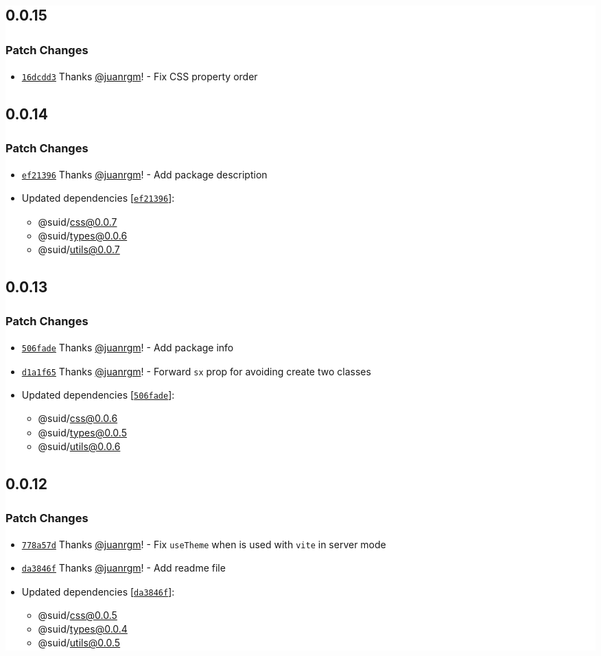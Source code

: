 ## 0.0.15

### Patch Changes

- [`16dcdd3`](https://github.com/swordev/suid/commit/16dcdd341bb7c7148126046a848b81ed85ae210c) Thanks [@juanrgm](https://github.com/juanrgm)! - Fix CSS property order

## 0.0.14

### Patch Changes

- [`ef21396`](https://github.com/swordev/suid/commit/ef21396ead087c64b44a1744834f09a68a1f45a2) Thanks [@juanrgm](https://github.com/juanrgm)! - Add package description

- Updated dependencies [[`ef21396`](https://github.com/swordev/suid/commit/ef21396ead087c64b44a1744834f09a68a1f45a2)]:
  - @suid/css@0.0.7
  - @suid/types@0.0.6
  - @suid/utils@0.0.7

## 0.0.13

### Patch Changes

- [`506fade`](https://github.com/swordev/suid/commit/506fadee9e15acc91a776b4c59da5814ae6fe66c) Thanks [@juanrgm](https://github.com/juanrgm)! - Add package info

* [`d1a1f65`](https://github.com/swordev/suid/commit/d1a1f65fc409a4f69d83aeb6d65ef3e9075fbcf3) Thanks [@juanrgm](https://github.com/juanrgm)! - Forward `sx` prop for avoiding create two classes

* Updated dependencies [[`506fade`](https://github.com/swordev/suid/commit/506fadee9e15acc91a776b4c59da5814ae6fe66c)]:
  - @suid/css@0.0.6
  - @suid/types@0.0.5
  - @suid/utils@0.0.6

## 0.0.12

### Patch Changes

- [`778a57d`](https://github.com/swordev/suid/commit/778a57d5881f1f07b6127884b24bee56492e7e2f) Thanks [@juanrgm](https://github.com/juanrgm)! - Fix `useTheme` when is used with `vite` in server mode

* [`da3846f`](https://github.com/swordev/suid/commit/da3846ff5b1151bfdc7a562d63091fe28e38cd28) Thanks [@juanrgm](https://github.com/juanrgm)! - Add readme file

* Updated dependencies [[`da3846f`](https://github.com/swordev/suid/commit/da3846ff5b1151bfdc7a562d63091fe28e38cd28)]:
  - @suid/css@0.0.5
  - @suid/types@0.0.4
  - @suid/utils@0.0.5
